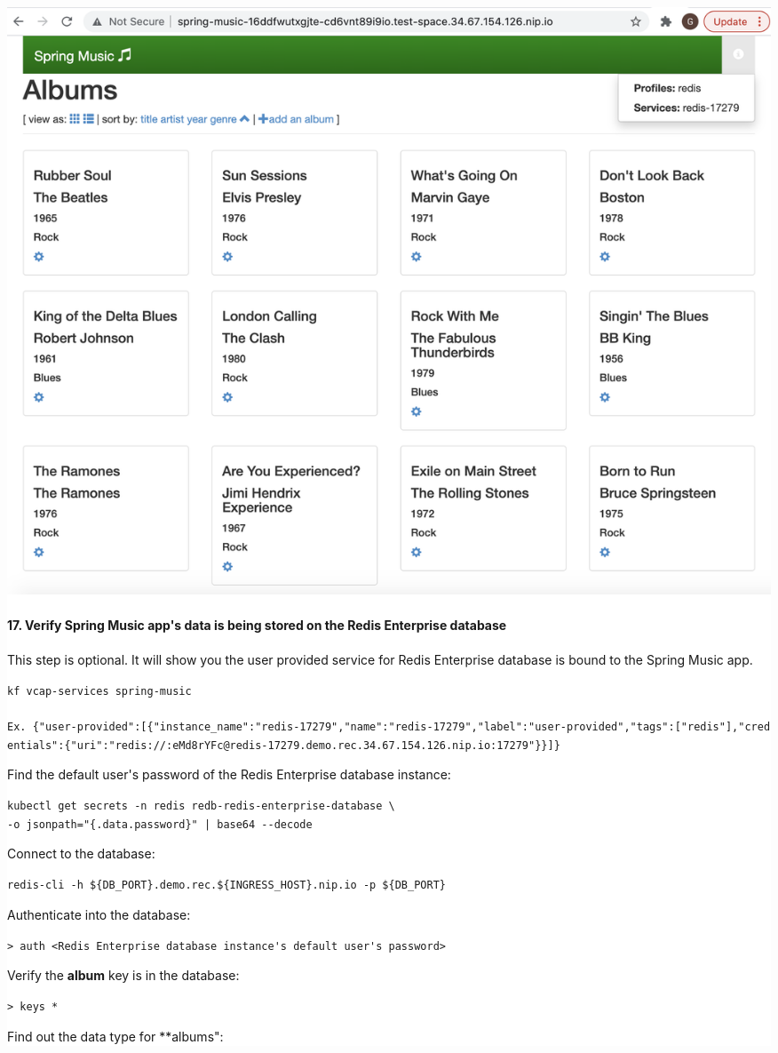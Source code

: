 ![Spring Music](./img/spring-music.png)
  
  

#### 17. Verify Spring Music app's data is being stored on the Redis Enterprise database
This step is optional. It will show you the user provided service for Redis Enterprise database is bound to the Spring Music app.  
```
kf vcap-services spring-music

Ex. {"user-provided":[{"instance_name":"redis-17279","name":"redis-17279","label":"user-provided","tags":["redis"],"credentials":{"uri":"redis://:eMd8rYFc@redis-17279.demo.rec.34.67.154.126.nip.io:17279"}}]}
```  
Find the default user's password of the Redis Enterprise database instance:
```
kubectl get secrets -n redis redb-redis-enterprise-database \
-o jsonpath="{.data.password}" | base64 --decode
```
Connect to the database:
```
redis-cli -h ${DB_PORT}.demo.rec.${INGRESS_HOST}.nip.io -p ${DB_PORT}
```
Authenticate into the database:
```
> auth <Redis Enterprise database instance's default user's password>
```
Verify the **album** key is in the database:
```
> keys *
```
Find out the data type for **albums":